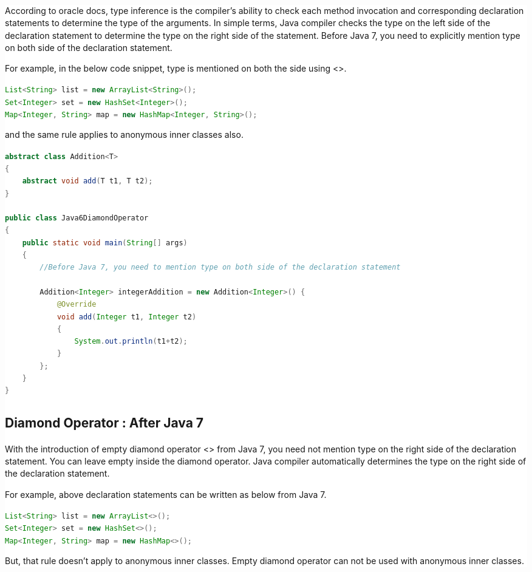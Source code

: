 According to oracle docs, type inference is the compiler’s ability to check each method invocation and corresponding declaration statements to determine the type of the arguments. In simple terms, Java compiler checks the type on the left side of the declaration statement to determine the type on the right side of the statement. Before Java 7, you need to explicitly mention type on both side of the declaration statement.

For example, in the below code snippet, type is mentioned on both the side using <>.

```java
List<String> list = new ArrayList<String>();
Set<Integer> set = new HashSet<Integer>();
Map<Integer, String> map = new HashMap<Integer, String>();
```

and the same rule applies to anonymous inner classes also.

```java
abstract class Addition<T>
{
    abstract void add(T t1, T t2);
}
 
public class Java6DiamondOperator 
{
    public static void main(String[] args) 
    {
        //Before Java 7, you need to mention type on both side of the declaration statement
         
        Addition<Integer> integerAddition = new Addition<Integer>() {
            @Override
            void add(Integer t1, Integer t2)
            {
                System.out.println(t1+t2);
            }
        };
    }
}
```

## Diamond Operator : After Java 7

With the introduction of empty diamond operator <> from Java 7, you need not mention type on the right side of the declaration statement. You can leave empty inside the diamond operator. Java compiler automatically determines the type on the right side of the declaration statement.

For example, above declaration statements can be written as below from Java 7.

```java
List<String> list = new ArrayList<>();
Set<Integer> set = new HashSet<>();
Map<Integer, String> map = new HashMap<>();
```

But, that rule doesn’t apply to anonymous inner classes. Empty diamond operator can not be used with anonymous inner classes.
